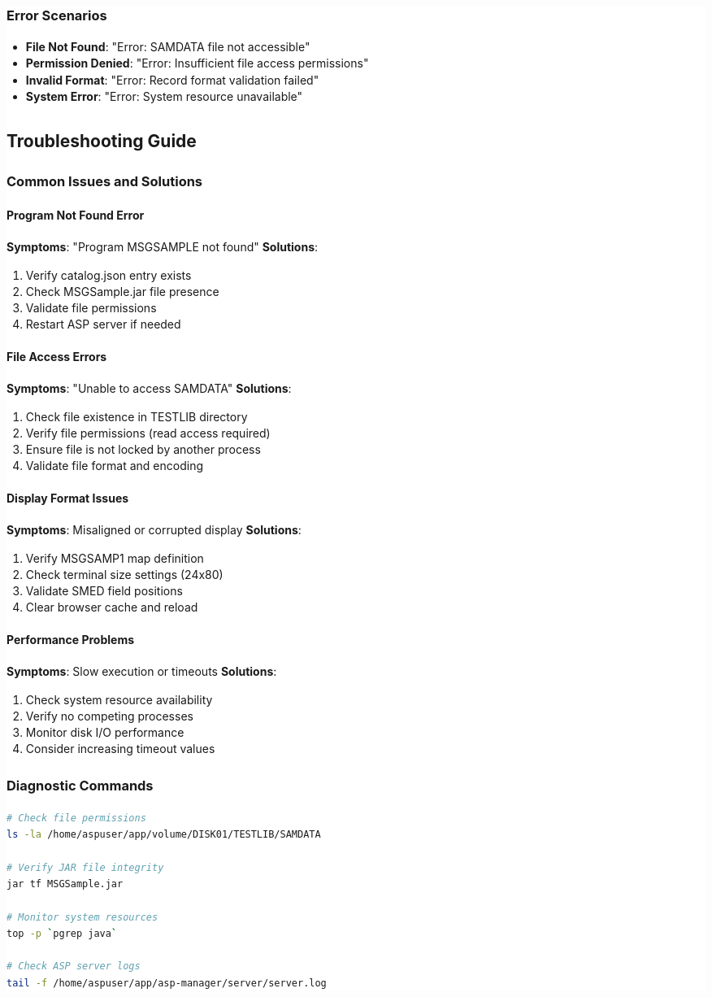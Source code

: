### Error Scenarios
- **File Not Found**: "Error: SAMDATA file not accessible"
- **Permission Denied**: "Error: Insufficient file access permissions"
- **Invalid Format**: "Error: Record format validation failed"
- **System Error**: "Error: System resource unavailable"

## Troubleshooting Guide

### Common Issues and Solutions

#### Program Not Found Error
**Symptoms**: "Program MSGSAMPLE not found"
**Solutions**:
1. Verify catalog.json entry exists
2. Check MSGSample.jar file presence
3. Validate file permissions
4. Restart ASP server if needed

#### File Access Errors
**Symptoms**: "Unable to access SAMDATA"
**Solutions**:
1. Check file existence in TESTLIB directory
2. Verify file permissions (read access required)
3. Ensure file is not locked by another process
4. Validate file format and encoding

#### Display Format Issues
**Symptoms**: Misaligned or corrupted display
**Solutions**:
1. Verify MSGSAMP1 map definition
2. Check terminal size settings (24x80)
3. Validate SMED field positions
4. Clear browser cache and reload

#### Performance Problems
**Symptoms**: Slow execution or timeouts
**Solutions**:
1. Check system resource availability
2. Verify no competing processes
3. Monitor disk I/O performance
4. Consider increasing timeout values

### Diagnostic Commands
```bash
# Check file permissions
ls -la /home/aspuser/app/volume/DISK01/TESTLIB/SAMDATA

# Verify JAR file integrity
jar tf MSGSample.jar

# Monitor system resources
top -p `pgrep java`

# Check ASP server logs
tail -f /home/aspuser/app/asp-manager/server/server.log
```
